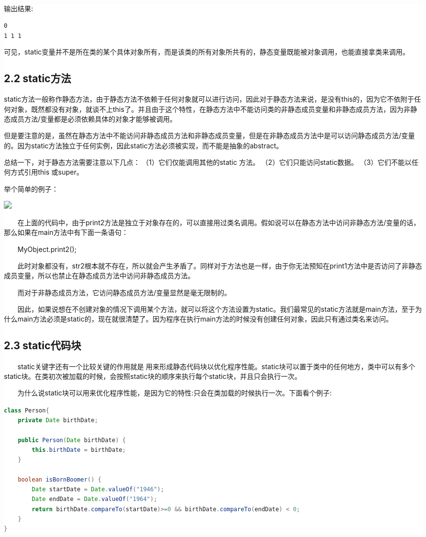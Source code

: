 输出结果:

```
0
1 1 1
```

​	可见，static变量并不是所在类的某个具体对象所有，而是该类的所有对象所共有的，静态变量既能被对象调用，也能直接拿类来调用。

## 2.2 static方法

​	static方法一般称作静态方法，由于静态方法不依赖于任何对象就可以进行访问，因此对于静态方法来说，是没有this的，因为它不依附于任何对象，既然都没有对象，就谈不上this了。并且由于这个特性，在静态方法中不能访问类的非静态成员变量和非静态成员方法，因为非静态成员方法/变量都是必须依赖具体的对象才能够被调用。

​	但是要注意的是，虽然在静态方法中不能访问非静态成员方法和非静态成员变量，但是在非静态成员方法中是可以访问静态成员方法/变量的。
​     因为static方法独立于任何实例，因此static方法必须被实现，而不能是抽象的abstract。

总结一下，对于静态方法需要注意以下几点：
（1）它们仅能调用其他的static 方法。
（2）它们只能访问static数据。
（3）它们不能以任何方式引用this 或super。

举个简单的例子：


![](https://gitee.com/krislin_zhao/IMGcloud/raw/master/img/20200518155532.png)

　　在上面的代码中，由于print2方法是独立于对象存在的，可以直接用过类名调用。假如说可以在静态方法中访问非静态方法/变量的话，那么如果在main方法中有下面一条语句：

　　MyObject.print2();

　　此时对象都没有，str2根本就不存在，所以就会产生矛盾了。同样对于方法也是一样，由于你无法预知在print1方法中是否访问了非静态成员变量，所以也禁止在静态成员方法中访问非静态成员方法。

　　而对于非静态成员方法，它访问静态成员方法/变量显然是毫无限制的。

　　因此，如果说想在不创建对象的情况下调用某个方法，就可以将这个方法设置为static。我们最常见的static方法就是main方法，至于为什么main方法必须是static的，现在就很清楚了。因为程序在执行main方法的时候没有创建任何对象，因此只有通过类名来访问。

## 2.3 static代码块

　　static关键字还有一个比较关键的作用就是 用来形成静态代码块以优化程序性能。static块可以置于类中的任何地方，类中可以有多个static块。在类初次被加载的时候，会按照static块的顺序来执行每个static块，并且只会执行一次。

　　为什么说static块可以用来优化程序性能，是因为它的特性:只会在类加载的时候执行一次。下面看个例子:

```java
class Person{ 
    private Date birthDate; 
      
    public Person(Date birthDate) { 
        this.birthDate = birthDate; 
    } 
      
    boolean isBornBoomer() { 
        Date startDate = Date.valueOf("1946"); 
        Date endDate = Date.valueOf("1964"); 
        return birthDate.compareTo(startDate)>=0 && birthDate.compareTo(endDate) < 0; 
    } 
} 
```
